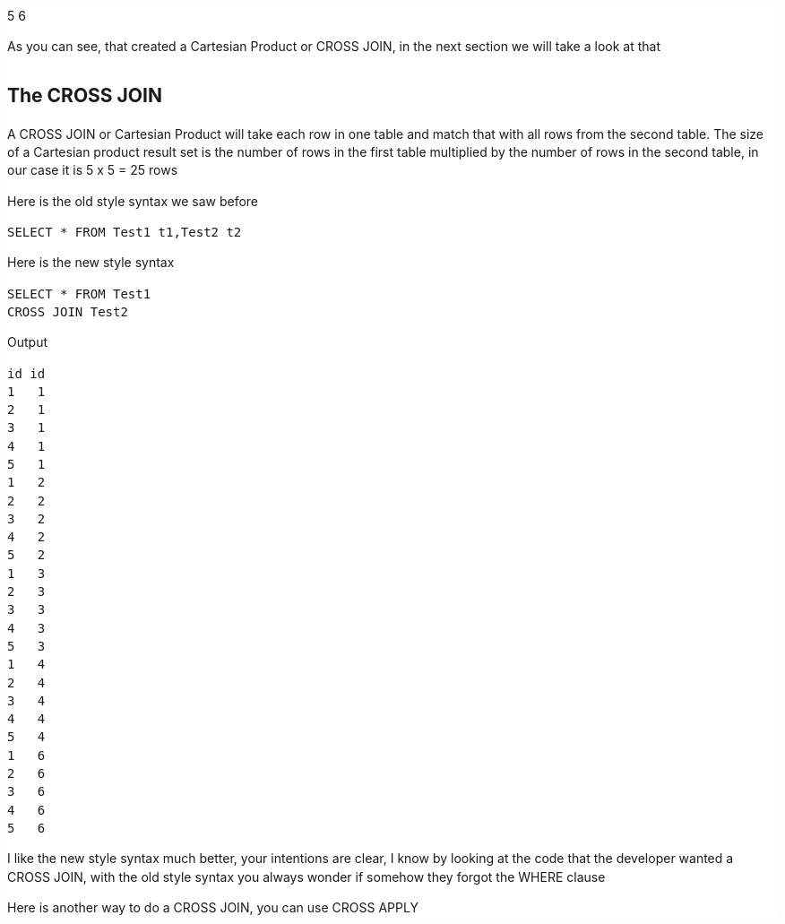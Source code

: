 5	6</pre>

As you can see, that created a Cartesian Product or CROSS JOIN, in the next section we will take a look at that

## The CROSS JOIN

A CROSS JOIN or Cartesian Product will take each row in one table and match that with all rows from the second table. The size of a Cartesian product result set is the number of rows in the first table multiplied by the number of rows in the second table, in our case it is 5 x 5 = 25 rows

Here is the old style syntax we saw before

<pre>SELECT * FROM Test1 t1,Test2 t2</pre>

Here is the new style syntax

<pre>SELECT * FROM Test1
CROSS JOIN Test2</pre>

Output

<pre>id	id
1	1
2	1
3	1
4	1
5	1
1	2
2	2
3	2
4	2
5	2
1	3
2	3
3	3
4	3
5	3
1	4
2	4
3	4
4	4
5	4
1	6
2	6
3	6
4	6
5	6</pre>

I like the new style syntax much better, your intentions are clear, I know by looking at the code that the developer wanted a CROSS JOIN, with the old style syntax you always wonder if somehow they forgot the WHERE clause

Here is another way to do a CROSS JOIN, you can use CROSS APPLY
